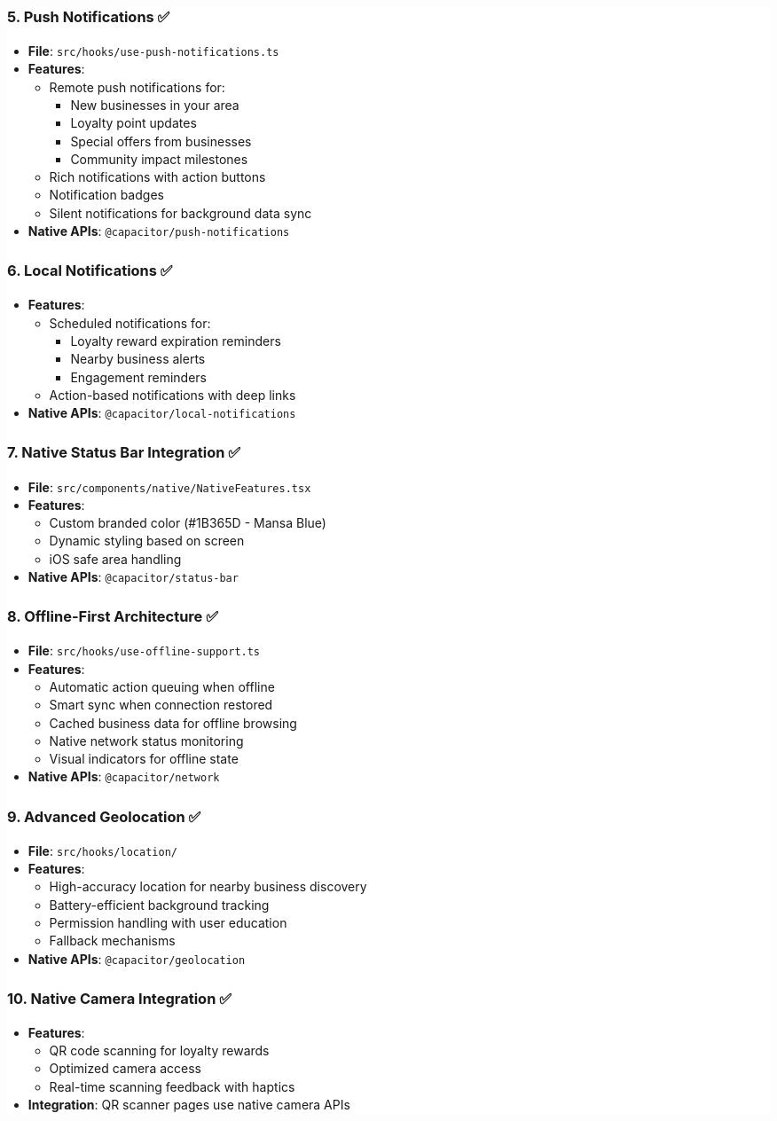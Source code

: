 ### 5. **Push Notifications** ✅
- **File**: `src/hooks/use-push-notifications.ts`
- **Features**:
  - Remote push notifications for:
    - New businesses in your area
    - Loyalty point updates
    - Special offers from businesses
    - Community impact milestones
  - Rich notifications with action buttons
  - Notification badges
  - Silent notifications for background data sync
- **Native APIs**: `@capacitor/push-notifications`

### 6. **Local Notifications** ✅
- **Features**:
  - Scheduled notifications for:
    - Loyalty reward expiration reminders
    - Nearby business alerts
    - Engagement reminders
  - Action-based notifications with deep links
- **Native APIs**: `@capacitor/local-notifications`

### 7. **Native Status Bar Integration** ✅
- **File**: `src/components/native/NativeFeatures.tsx`
- **Features**:
  - Custom branded color (#1B365D - Mansa Blue)
  - Dynamic styling based on screen
  - iOS safe area handling
- **Native APIs**: `@capacitor/status-bar`

### 8. **Offline-First Architecture** ✅
- **File**: `src/hooks/use-offline-support.ts`
- **Features**:
  - Automatic action queuing when offline
  - Smart sync when connection restored
  - Cached business data for offline browsing
  - Native network status monitoring
  - Visual indicators for offline state
- **Native APIs**: `@capacitor/network`

### 9. **Advanced Geolocation** ✅
- **File**: `src/hooks/location/`
- **Features**:
  - High-accuracy location for nearby business discovery
  - Battery-efficient background tracking
  - Permission handling with user education
  - Fallback mechanisms
- **Native APIs**: `@capacitor/geolocation`

### 10. **Native Camera Integration** ✅
- **Features**:
  - QR code scanning for loyalty rewards
  - Optimized camera access
  - Real-time scanning feedback with haptics
- **Integration**: QR scanner pages use native camera APIs
